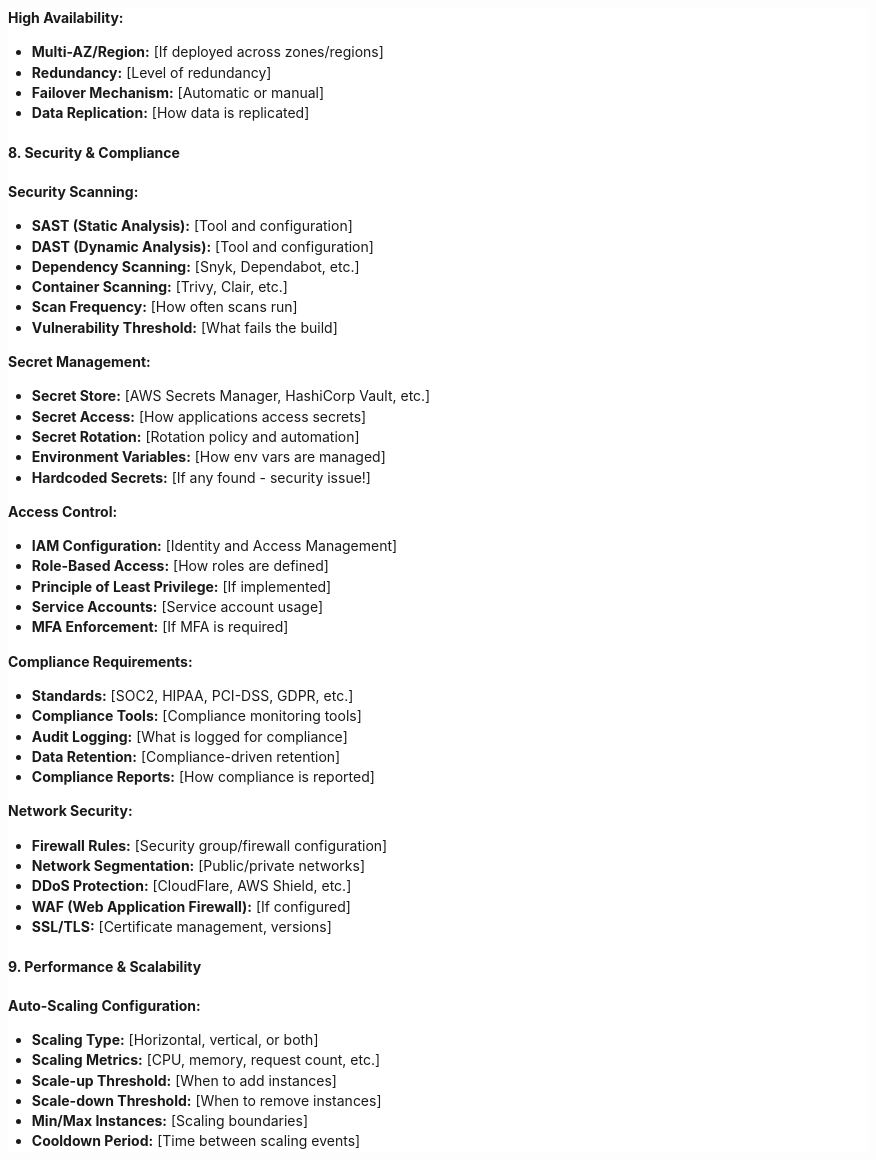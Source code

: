 **High Availability:**
- **Multi-AZ/Region:** [If deployed across zones/regions]
- **Redundancy:** [Level of redundancy]
- **Failover Mechanism:** [Automatic or manual]
- **Data Replication:** [How data is replicated]

#### 8. Security & Compliance

**Security Scanning:**
- **SAST (Static Analysis):** [Tool and configuration]
- **DAST (Dynamic Analysis):** [Tool and configuration]
- **Dependency Scanning:** [Snyk, Dependabot, etc.]
- **Container Scanning:** [Trivy, Clair, etc.]
- **Scan Frequency:** [How often scans run]
- **Vulnerability Threshold:** [What fails the build]

**Secret Management:**
- **Secret Store:** [AWS Secrets Manager, HashiCorp Vault, etc.]
- **Secret Access:** [How applications access secrets]
- **Secret Rotation:** [Rotation policy and automation]
- **Environment Variables:** [How env vars are managed]
- **Hardcoded Secrets:** [If any found - security issue!]

**Access Control:**
- **IAM Configuration:** [Identity and Access Management]
- **Role-Based Access:** [How roles are defined]
- **Principle of Least Privilege:** [If implemented]
- **Service Accounts:** [Service account usage]
- **MFA Enforcement:** [If MFA is required]

**Compliance Requirements:**
- **Standards:** [SOC2, HIPAA, PCI-DSS, GDPR, etc.]
- **Compliance Tools:** [Compliance monitoring tools]
- **Audit Logging:** [What is logged for compliance]
- **Data Retention:** [Compliance-driven retention]
- **Compliance Reports:** [How compliance is reported]

**Network Security:**
- **Firewall Rules:** [Security group/firewall configuration]
- **Network Segmentation:** [Public/private networks]
- **DDoS Protection:** [CloudFlare, AWS Shield, etc.]
- **WAF (Web Application Firewall):** [If configured]
- **SSL/TLS:** [Certificate management, versions]

#### 9. Performance & Scalability

**Auto-Scaling Configuration:**
- **Scaling Type:** [Horizontal, vertical, or both]
- **Scaling Metrics:** [CPU, memory, request count, etc.]
- **Scale-up Threshold:** [When to add instances]
- **Scale-down Threshold:** [When to remove instances]
- **Min/Max Instances:** [Scaling boundaries]
- **Cooldown Period:** [Time between scaling events]
